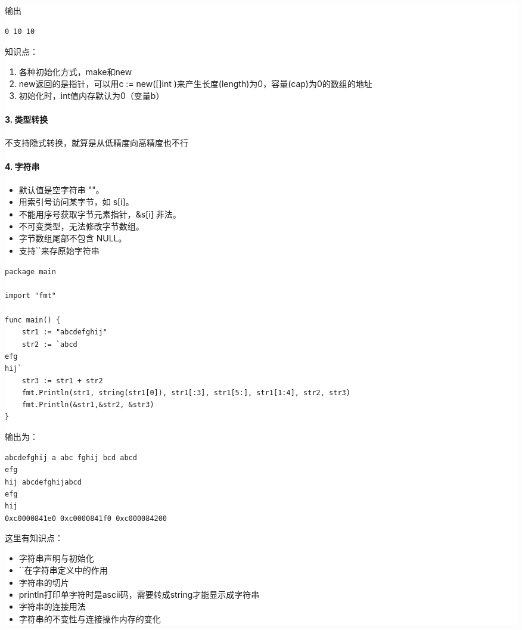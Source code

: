 输出

```
0 10 10
```

知识点：

1. 各种初始化方式，make和new
2. new返回的是指针，可以用c := new([]int )来产生长度(length)为0，容量(cap)为0的数组的地址
3. 初始化时，int值内存默认为0（变量b）

####  3. 类型转换

不支持隐式转换，就算是从低精度向高精度也不行

#### 4. 字符串

- 默认值是空字符串 ""。
- ⽤索引号访问某字节，如 s[i]。
- 不能⽤序号获取字节元素指针，&s[i] ⾮法。
- 不可变类型，⽆法修改字节数组。
- 字节数组尾部不包含 NULL。
- 支持``来存原始字符串
```
package main

import "fmt"

func main() {
	str1 := "abcdefghij"
	str2 := `abcd
efg
hij`
	str3 := str1 + str2
	fmt.Println(str1, string(str1[0]), str1[:3], str1[5:], str1[1:4], str2, str3)
	fmt.Println(&str1,&str2, &str3)
}
```
输出为：
```
abcdefghij a abc fghij bcd abcd
efg
hij abcdefghijabcd
efg
hij
0xc0000841e0 0xc0000841f0 0xc000084200
```
这里有知识点：

- 字符串声明与初始化
- ``在字符串定义中的作用
- 字符串的切片
- println打印单字符时是ascii码，需要转成string才能显示成字符串
- 字符串的连接用法
- 字符串的不变性与连接操作内存的变化
